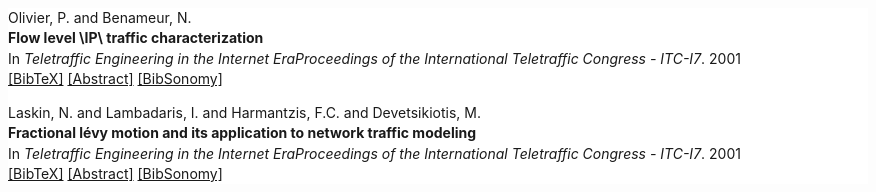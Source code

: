 Olivier, P. and Benameur, N.<br/>
**Flow level \IP\ traffic characterization**<br/>
In *Teletraffic Engineering in the Internet EraProceedings of the International Teletraffic Congress - ITC-I7*.  2001<br/>
[\[BibTeX\]](javascript:toggleVis('Olivier200125'))
[\[Abstract\]](javascript:toggleVis('abstract_Olivier200125'))
[\[BibSonomy\]](https://www.bibsonomy.org/bibtex/1d68dc13f397490237e5dbb58591d960/itc)

<div id="Olivier200125" style="display: none;" class="bibtex">@incollection{Olivier200125,
    title         = { Flow level \IP\ traffic characterization  },
    year          = { 2001 },
    author        = { Olivier, P. and Benameur, N. },
    booktitle     = { Teletraffic Engineering in the Internet EraProceedings of the International Teletraffic Congress - ITC-I7 },
    editor        = { Jorge Moreira de Souza, Nelson L.S. da Fonseca and de Souza e Silva, Edmundo A. },
    pages         = { 25 - 36 },
    publisher     = { Elsevier },
    series        = { Teletraffic Science and Engineering  },
    volume        = { 4 },
    misc          = {   issn = 1388-3437,
  doi = http://dx.doi.org/10.1016/S1388-3437(01)80108-6 }
}</div>
<div id="abstract_Olivier200125" style="display: none;" class="abstract">
    <strong>Abstract:</strong> In this paper we perform a detailed statistical analysis of \IP\ traffic at flow level, based on data traces collected on the France Telecom wide area \IP\ network. We particularly focus on the assessment of assumptions commonly used in flow level performance models, i. e. Poisson flow arrival process, both for \UDP\ and \TCP\ traffic. We first discuss the concept of flow and present a method to estimate an adequate Time Out value to distinguish different flows within a traffic stream. To model the flow arrival process, we find that Gamma and Weibull distributions provide excellent fits to the empirical flow inter-arrival time distributions. In addition, a fairly low level of correlation is detected between successive flow arrivals. Flow size distributions, though more difficult to model due to their composite aspect, show a very well marked heavy-tailed character of the Pareto type. We found that these results were very consistent among all the data traces we analyzed. 
</div>

Laskin, N. and Lambadaris, I. and Harmantzis, F.C. and Devetsikiotis, M.<br/>
**Fractional lévy motion and its application to network traffic modeling**<br/>
In *Teletraffic Engineering in the Internet EraProceedings of the International Teletraffic Congress - ITC-I7*.  2001<br/>
[\[BibTeX\]](javascript:toggleVis('Laskin2001457'))
[\[Abstract\]](javascript:toggleVis('abstract_Laskin2001457'))
[\[BibSonomy\]](https://www.bibsonomy.org/bibtex/ba72b61ac6f7404a5dbfefd497aad117/itc)

<div id="Laskin2001457" style="display: none;" class="bibtex">@incollection{Laskin2001457,
    title         = { Fractional lévy motion and its application to network traffic modeling  },
    year          = { 2001 },
    author        = { Laskin, N. and Lambadaris, I. and Harmantzis, F.C. and Devetsikiotis, M. },
    booktitle     = { Teletraffic Engineering in the Internet EraProceedings of the International Teletraffic Congress - ITC-I7 },
    editor        = { Jorge Moreira de Souza, Nelson L.S. da Fonseca and de Souza e Silva, Edmundo A. },
    pages         = { 457 - 470 },
    publisher     = { Elsevier },
    series        = { Teletraffic Science and Engineering  },
    volume        = { 4 },
    misc          = {   issn = 1388-3437,
  doi = http://dx.doi.org/10.1016/S1388-3437(01)80143-8 }
}</div>
<div id="abstract_Laskin2001457" style="display: none;" class="abstract">